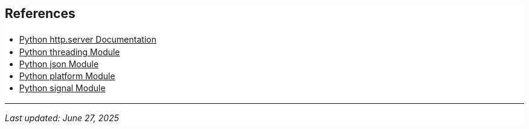 ## References

- [Python http.server Documentation](https://docs.python.org/3/library/http.server.html)
- [Python threading Module](https://docs.python.org/3/library/threading.html)
- [Python json Module](https://docs.python.org/3/library/json.html)
- [Python platform Module](https://docs.python.org/3/library/platform.html)
- [Python signal Module](https://docs.python.org/3/library/signal.html)

---

*Last updated: June 27, 2025*